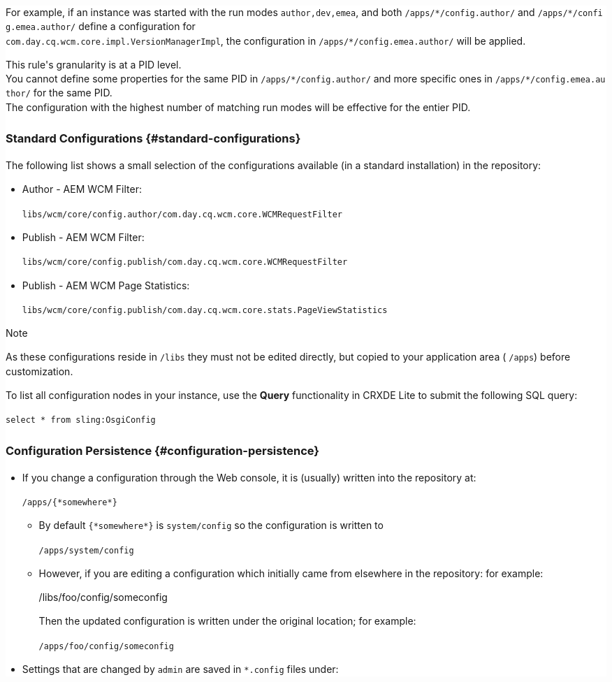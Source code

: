 For example, if an instance was started with the run modes `author,dev,emea`, and both `/apps/*/config.author/` and `/apps/*/config.emea.author/` define a configuration for  
`com.day.cq.wcm.core.impl.VersionManagerImpl`, the configuration in `/apps/*/config.emea.author/` will be applied.

This rule's granularity is at a PID level.  
You cannot define some properties for the same PID in `/apps/*/config.author/` and more specific ones in `/apps/*/config.emea.author/` for the same PID.  
The configuration with the highest number of matching run modes will be effective for the entier PID.

### Standard Configurations {#standard-configurations}

The following list shows a small selection of the configurations available (in a standard installation) in the repository:

* Author - AEM WCM Filter: 

  `libs/wcm/core/config.author/com.day.cq.wcm.core.WCMRequestFilter`

* Publish - AEM WCM Filter: 

  `libs/wcm/core/config.publish/com.day.cq.wcm.core.WCMRequestFilter`

* Publish - AEM WCM Page Statistics: 

  `libs/wcm/core/config.publish/com.day.cq.wcm.core.stats.PageViewStatistics`

>[!NOTE]
>
>As these configurations reside in `/libs` they must not be edited directly, but copied to your application area ( `/apps`) before customization.

To list all configuration nodes in your instance, use the **Query** functionality in CRXDE Lite to submit the following SQL query:

`select * from sling:OsgiConfig`

### Configuration Persistence {#configuration-persistence}

* If you change a configuration through the Web console, it is (usually) written into the repository at: 

  `/apps/{*somewhere*}` 

    * By default `{*somewhere*}` is `system/config` so the configuration is written to 

      `/apps/system/config` 
    
    * However, if you are editing a configuration which initially came from elsewhere in the repository: for example: 

      /libs/foo/config/someconfig 

      Then the updated configuration is written under the original location; for example: 

      `/apps/foo/config/someconfig`

* Settings that are changed by `admin` are saved in `*.config` files under:

